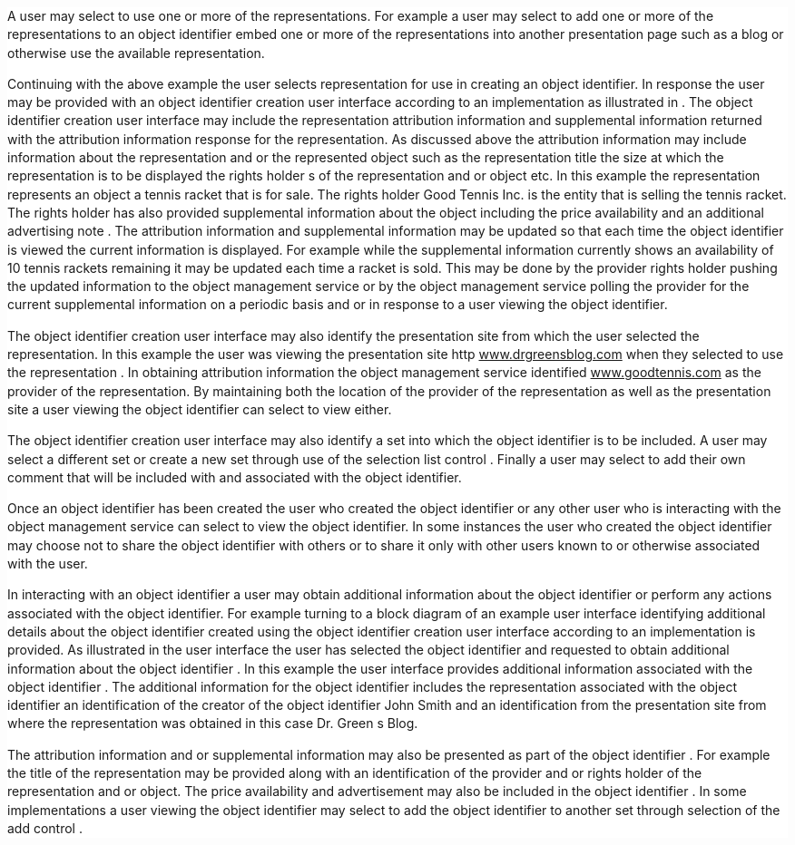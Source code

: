 A user may select to use one or more of the representations. For example a user may select to add one or more of the representations to an object identifier embed one or more of the representations into another presentation page such as a blog or otherwise use the available representation.

Continuing with the above example the user selects representation for use in creating an object identifier. In response the user may be provided with an object identifier creation user interface according to an implementation as illustrated in . The object identifier creation user interface may include the representation attribution information and supplemental information returned with the attribution information response for the representation. As discussed above the attribution information may include information about the representation and or the represented object such as the representation title the size at which the representation is to be displayed the rights holder s of the representation and or object etc. In this example the representation represents an object a tennis racket that is for sale. The rights holder Good Tennis Inc. is the entity that is selling the tennis racket. The rights holder has also provided supplemental information about the object including the price availability and an additional advertising note . The attribution information and supplemental information may be updated so that each time the object identifier is viewed the current information is displayed. For example while the supplemental information currently shows an availability of 10 tennis rackets remaining it may be updated each time a racket is sold. This may be done by the provider rights holder pushing the updated information to the object management service or by the object management service polling the provider for the current supplemental information on a periodic basis and or in response to a user viewing the object identifier.

The object identifier creation user interface may also identify the presentation site from which the user selected the representation. In this example the user was viewing the presentation site http www.drgreensblog.com when they selected to use the representation . In obtaining attribution information the object management service identified www.goodtennis.com as the provider of the representation. By maintaining both the location of the provider of the representation as well as the presentation site a user viewing the object identifier can select to view either.

The object identifier creation user interface may also identify a set into which the object identifier is to be included. A user may select a different set or create a new set through use of the selection list control . Finally a user may select to add their own comment that will be included with and associated with the object identifier.

Once an object identifier has been created the user who created the object identifier or any other user who is interacting with the object management service can select to view the object identifier. In some instances the user who created the object identifier may choose not to share the object identifier with others or to share it only with other users known to or otherwise associated with the user.

In interacting with an object identifier a user may obtain additional information about the object identifier or perform any actions associated with the object identifier. For example turning to a block diagram of an example user interface identifying additional details about the object identifier created using the object identifier creation user interface according to an implementation is provided. As illustrated in the user interface the user has selected the object identifier and requested to obtain additional information about the object identifier . In this example the user interface provides additional information associated with the object identifier . The additional information for the object identifier includes the representation associated with the object identifier an identification of the creator of the object identifier John Smith and an identification from the presentation site from where the representation was obtained in this case Dr. Green s Blog. 

The attribution information and or supplemental information may also be presented as part of the object identifier . For example the title of the representation may be provided along with an identification of the provider and or rights holder of the representation and or object. The price availability and advertisement may also be included in the object identifier . In some implementations a user viewing the object identifier may select to add the object identifier to another set through selection of the add control .
